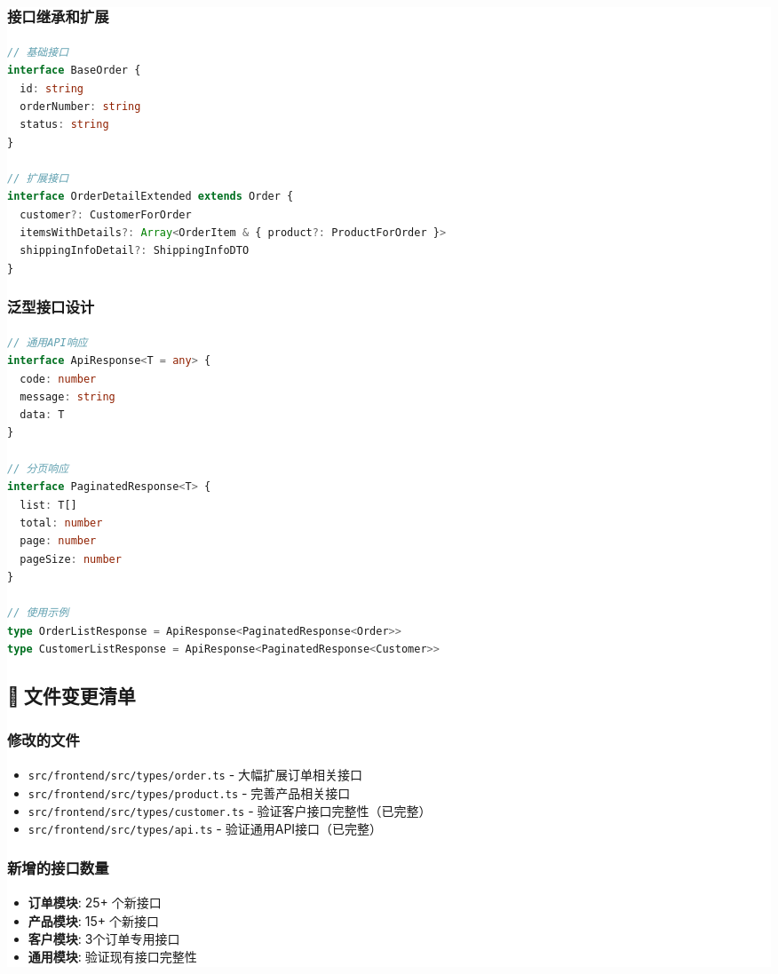 ### 接口继承和扩展
```typescript
// 基础接口
interface BaseOrder {
  id: string
  orderNumber: string
  status: string
}

// 扩展接口
interface OrderDetailExtended extends Order {
  customer?: CustomerForOrder
  itemsWithDetails?: Array<OrderItem & { product?: ProductForOrder }>
  shippingInfoDetail?: ShippingInfoDTO
}
```

### 泛型接口设计
```typescript
// 通用API响应
interface ApiResponse<T = any> {
  code: number
  message: string
  data: T
}

// 分页响应
interface PaginatedResponse<T> {
  list: T[]
  total: number
  page: number
  pageSize: number
}

// 使用示例
type OrderListResponse = ApiResponse<PaginatedResponse<Order>>
type CustomerListResponse = ApiResponse<PaginatedResponse<Customer>>
```

## 📁 文件变更清单

### 修改的文件
- `src/frontend/src/types/order.ts` - 大幅扩展订单相关接口
- `src/frontend/src/types/product.ts` - 完善产品相关接口
- `src/frontend/src/types/customer.ts` - 验证客户接口完整性（已完整）
- `src/frontend/src/types/api.ts` - 验证通用API接口（已完整）

### 新增的接口数量
- **订单模块**: 25+ 个新接口
- **产品模块**: 15+ 个新接口  
- **客户模块**: 3个订单专用接口
- **通用模块**: 验证现有接口完整性
